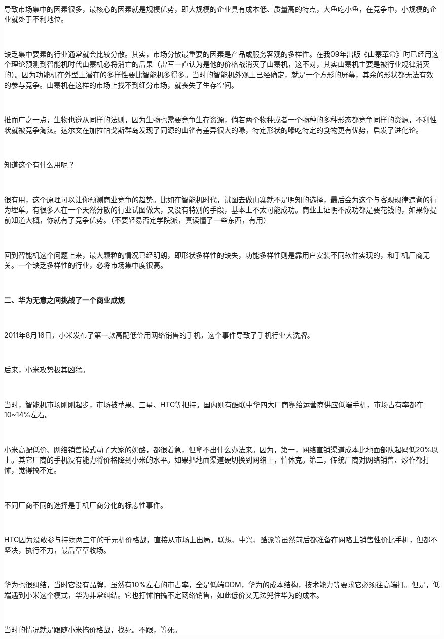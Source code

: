 导致市场集中的因素很多，最核心的因素就是规模优势，即大规模的企业具有成本低、质量高的特点，大鱼吃小鱼，在竞争中，小规模的企业就处于不利地位。

&nbsp;

缺乏集中要素的行业通常就会比较分散。其实，市场分散最重要的因素是产品或服务客观的多样性。在我09年出版《山寨革命》时已经用这个理论预测到智能机时代山寨机必将消亡的后果（雷军一直认为是他的价格战消灭了山寨机，这不对，其实山寨机主要是被行业规律消灭的）。因为功能机在外型上潜在的多样性要比智能机多得多。当时的智能机外观上已经确定，就是一个方形的屏幕，其余的形状都无法有效的参与竞争。山寨机在这样的市场上找不到细分市场，就丧失了生存空间。

&nbsp;

推而广之一点，生物也遵从同样的法则，因为生物也需要竞争生存资源，倘若两个物种或者一个物种的多种形态都竞争同样的资源，不利性状就被竞争淘汰。达尔文在加拉帕戈斯群岛发现了同源的山雀有差异很大的喙，特定形状的喙吃特定的食物更有优势，启发了进化论。

&nbsp;

知道这个有什么用呢？

&nbsp;

很有用，这个原理可以让你预测商业竞争的趋势。比如在智能机时代，试图去做山寨就不是明知的选择，最后会为这个与客观规律违背的行为埋单。有很多人在一个天然分散的行业试图做大，又没有特别的手段，基本上不太可能成功。商业上证明不成功都是要花钱的，如果你提前知道大概，你就有了竞争优势。（不要轻易否定学院派，真读懂了一些东西，有用）

&nbsp;

回到智能机这个问题上来，最大颗粒的情况已经明朗，即形状多样性的缺失，功能多样性则是靠用户安装不同软件实现的，和手机厂商无关。一个缺乏多样性的行业，必将市场集中度很高。

&nbsp;

**二、华为无意之间挑战了一个商业成规**

&nbsp;

2011年8月16日，小米发布了第一款高配低价用网络销售的手机，这个事件导致了手机行业大洗牌。

&nbsp;

后来，小米攻势极其凶猛。

&nbsp;

当时，智能机市场刚刚起步，市场被苹果、三星、HTC等把持。国内则有酷联中华四大厂商靠给运营商供应低端手机，市场占有率都在10~14%左右。

&nbsp;

小米高配低价、网络销售模式动了大家的奶酪，都很着急，但拿不出什么办法来。因为，第一，网络直销渠道成本比地面部队起码低20%以上。其它厂商的手机没有能力将价格降到小米的水平。如果把地面渠道硬切换到网络上，怕休克。第二，传统厂商对网络销售、炒作都打怵，觉得搞不定。

&nbsp;

不同厂商不同的选择是手机厂商分化的标志性事件。

&nbsp;

HTC因为没敢参与持续两三年的千元机价格战，直接从市场上出局。联想、中兴、酷派等虽然前后都准备在网咯上销售性价比手机，但都不坚决，执行不力，最后草草收场。

&nbsp;

华为也很纠结，当时它没有品牌，虽然有10%左右的市占率，全是低端ODM，华为的成本结构，技术能力等要求它必须往高端打。但是，低端遇到小米这个模式，华为非常纠结。它也打怵怕搞不定网络销售，如此低价又无法兜住华为的成本。

&nbsp;

当时的情况就是跟随小米搞价格战，找死。不跟，等死。
